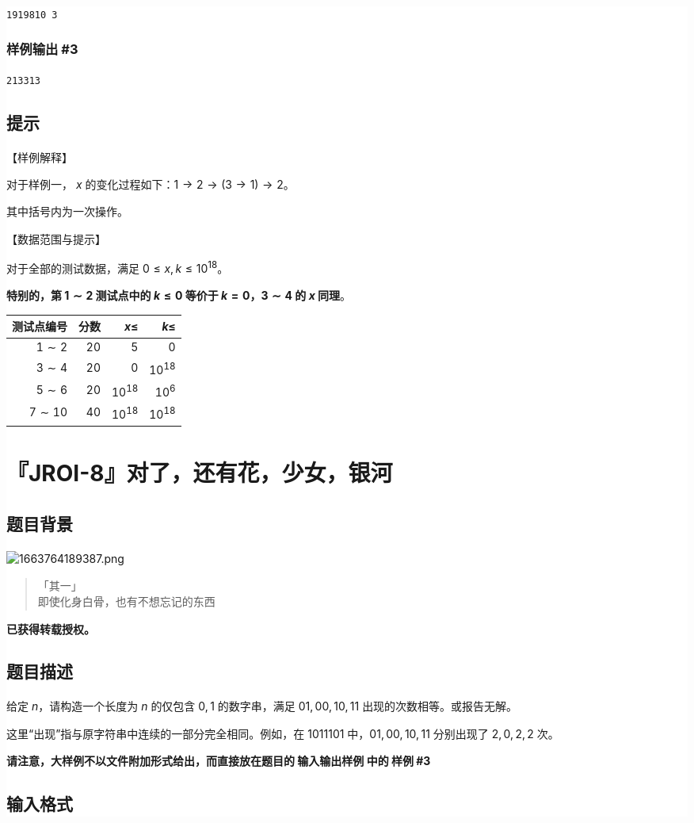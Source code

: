 ```
1919810 3
```

### 样例输出 #3

```
213313
```

## 提示

【样例解释】

对于样例一， $x$ 的变化过程如下：$1\rightarrow 2\rightarrow (3\rightarrow 1)\rightarrow 2$。

其中括号内为一次操作。

【数据范围与提示】

对于全部的测试数据，满足 $0\leq x,k\leq 10^{18}$。

**特别的，第 $1\sim 2$ 测试点中的 $k\leq 0$ 等价于 $k=0$，$3\sim 4$ 的 $x$ 同理**。

|    测试点编号 | 分数 |   $x\leq$ |   $k\leq$ |
| ----------: | ---: | --------: | --------: |
|   $1\sim 2$ | $20$ |       $5$ |       $0$ |
|   $3\sim 4$ | $20$ |       $0$ | $10^{18}$ |
|   $5\sim 6$ | $20$ | $10^{18}$ |    $10^6$ |
| $7 \sim 10$ | $40$ | $10^{18}$ | $10^{18}$ |

# 『JROI-8』对了，还有花，少女，银河

## 题目背景

![1663764189387.png](https://img-kysic-1258722770.file.myqcloud.com/9d24e2bd5b20f277e72914b1bc44543e/44b6413b44c70.png)

>「其一」\
即使化身白骨，也有不想忘记的东西

**已获得转载授权。**

## 题目描述

给定 $n$，请构造一个长度为 $n$ 的仅包含 $0,1$ 的数字串，满足 $01,00,10,11$ 出现的次数相等。或报告无解。

这里“出现”指与原字符串中连续的一部分完全相同。例如，在 $1011101$ 中，$01,00,10,11$ 分别出现了 $2,0,2,2$ 次。

**请注意，大样例不以文件附加形式给出，而直接放在题目的 输入输出样例 中的 样例 #3**

## 输入格式
